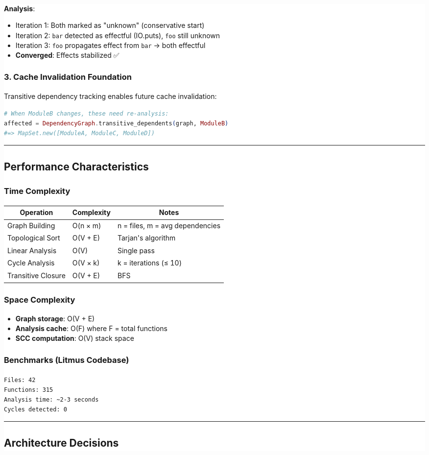 **Analysis**:
- Iteration 1: Both marked as "unknown" (conservative start)
- Iteration 2: `bar` detected as effectful (IO.puts), `foo` still unknown
- Iteration 3: `foo` propagates effect from `bar` → both effectful
- **Converged**: Effects stabilized ✅

### 3. **Cache Invalidation Foundation**

Transitive dependency tracking enables future cache invalidation:

```elixir
# When ModuleB changes, these need re-analysis:
affected = DependencyGraph.transitive_dependents(graph, ModuleB)
#=> MapSet.new([ModuleA, ModuleC, ModuleD])
```

---

## Performance Characteristics

### Time Complexity

| Operation | Complexity | Notes |
|-----------|-----------|-------|
| Graph Building | O(n × m) | n = files, m = avg dependencies |
| Topological Sort | O(V + E) | Tarjan's algorithm |
| Linear Analysis | O(V) | Single pass |
| Cycle Analysis | O(V × k) | k = iterations (≤ 10) |
| Transitive Closure | O(V + E) | BFS |

### Space Complexity

- **Graph storage**: O(V + E)
- **Analysis cache**: O(F) where F = total functions
- **SCC computation**: O(V) stack space

### Benchmarks (Litmus Codebase)

```
Files: 42
Functions: 315
Analysis time: ~2-3 seconds
Cycles detected: 0
```

---

## Architecture Decisions
